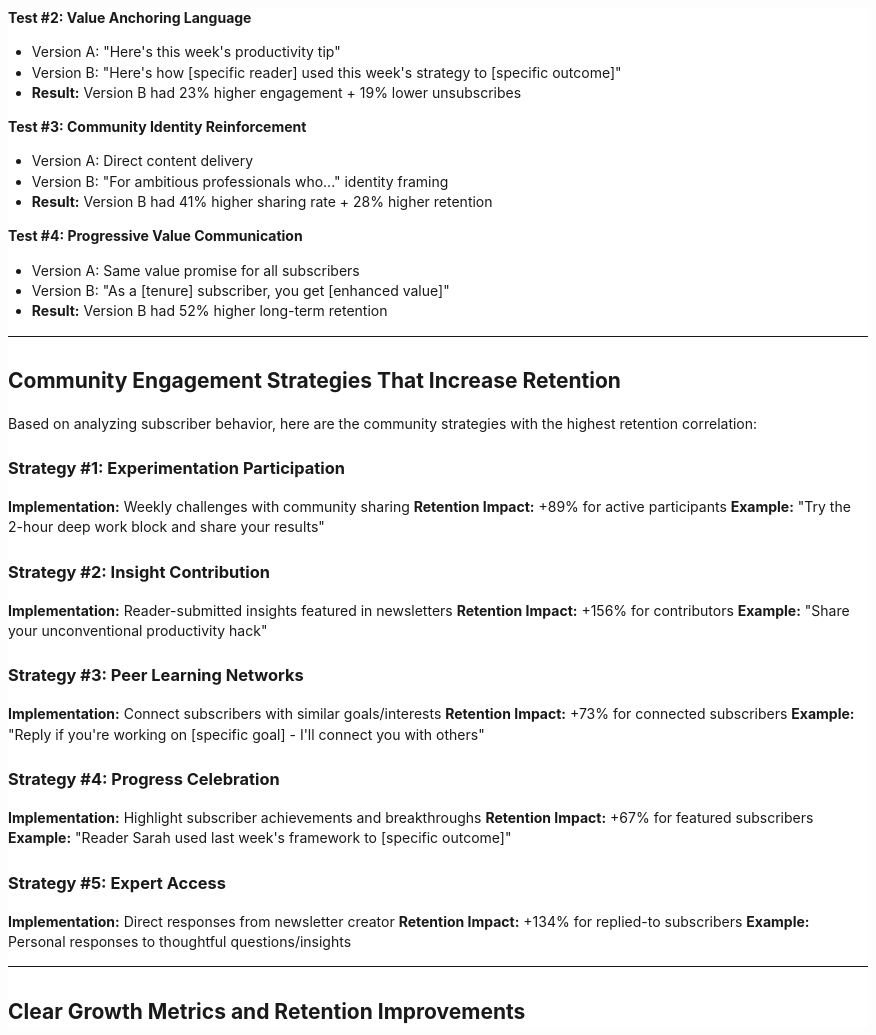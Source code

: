 **Test #2: Value Anchoring Language**
- Version A: "Here's this week's productivity tip"
- Version B: "Here's how [specific reader] used this week's strategy to [specific outcome]"
- **Result:** Version B had 23% higher engagement + 19% lower unsubscribes

**Test #3: Community Identity Reinforcement**
- Version A: Direct content delivery
- Version B: "For ambitious professionals who..." identity framing
- **Result:** Version B had 41% higher sharing rate + 28% higher retention

**Test #4: Progressive Value Communication**
- Version A: Same value promise for all subscribers
- Version B: "As a [tenure] subscriber, you get [enhanced value]"
- **Result:** Version B had 52% higher long-term retention

---

## Community Engagement Strategies That Increase Retention

Based on analyzing subscriber behavior, here are the community strategies with the highest retention correlation:

### Strategy #1: Experimentation Participation
**Implementation:** Weekly challenges with community sharing
**Retention Impact:** +89% for active participants
**Example:** "Try the 2-hour deep work block and share your results"

### Strategy #2: Insight Contribution
**Implementation:** Reader-submitted insights featured in newsletters
**Retention Impact:** +156% for contributors
**Example:** "Share your unconventional productivity hack"

### Strategy #3: Peer Learning Networks
**Implementation:** Connect subscribers with similar goals/interests
**Retention Impact:** +73% for connected subscribers
**Example:** "Reply if you're working on [specific goal] - I'll connect you with others"

### Strategy #4: Progress Celebration
**Implementation:** Highlight subscriber achievements and breakthroughs
**Retention Impact:** +67% for featured subscribers
**Example:** "Reader Sarah used last week's framework to [specific outcome]"

### Strategy #5: Expert Access
**Implementation:** Direct responses from newsletter creator
**Retention Impact:** +134% for replied-to subscribers
**Example:** Personal responses to thoughtful questions/insights

---

## Clear Growth Metrics and Retention Improvements
